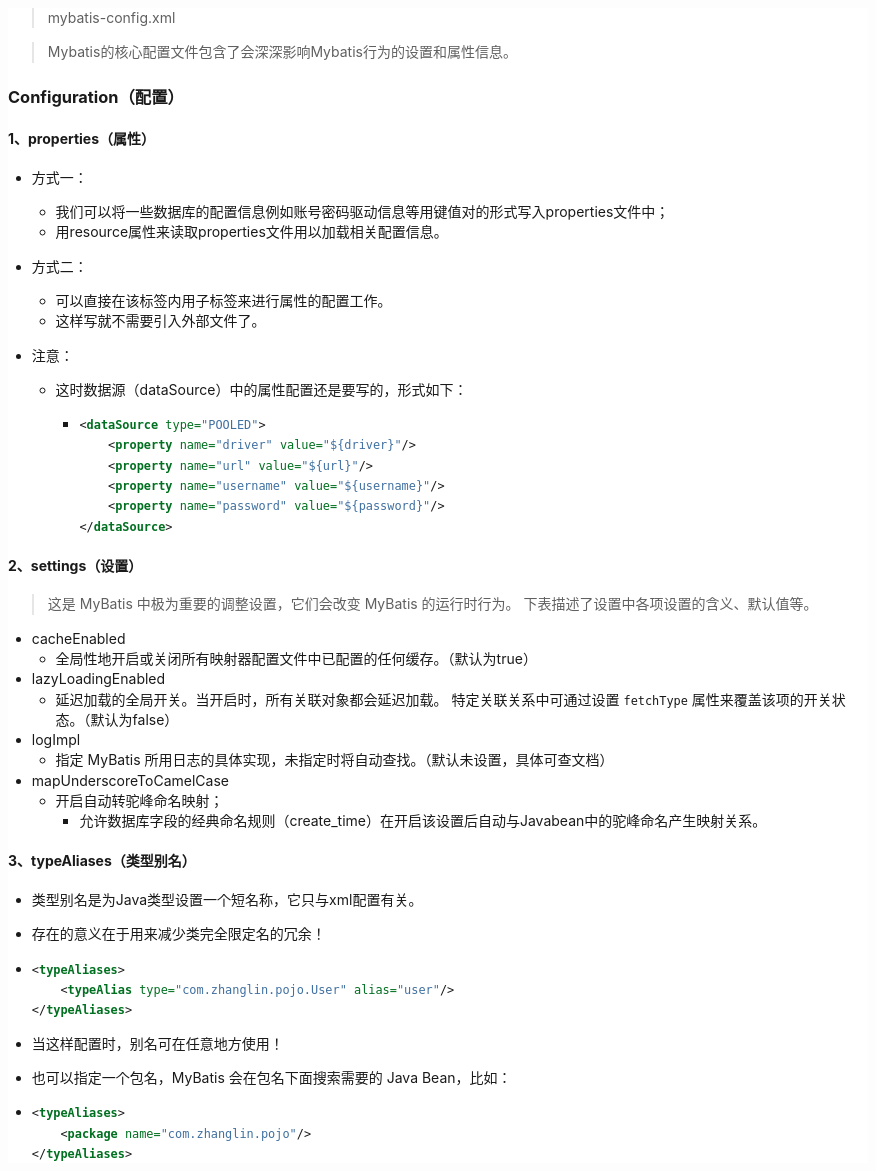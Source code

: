 >  mybatis-config.xml

>  Mybatis的核心配置文件包含了会深深影响Mybatis行为的设置和属性信息。

### Configuration（配置）

#### 1、properties（属性）

- 方式一：

  - 我们可以将一些数据库的配置信息例如账号密码驱动信息等用键值对的形式写入properties文件中；
  - 用resource属性来读取properties文件用以加载相关配置信息。

- 方式二：

  - 可以直接在该标签内用<property>子标签来进行属性的配置工作。
  - 这样写就不需要引入外部文件了。

- 注意：

  - 这时数据源（dataSource）中的属性配置还是要写的，形式如下：

    - ```xml
      <dataSource type="POOLED">
          <property name="driver" value="${driver}"/>
          <property name="url" value="${url}"/>
          <property name="username" value="${username}"/>
          <property name="password" value="${password}"/>
      </dataSource>
      ```

#### 2、settings（设置）

> 这是 MyBatis 中极为重要的调整设置，它们会改变 MyBatis 的运行时行为。 下表描述了设置中各项设置的含义、默认值等。

- cacheEnabled
  - 全局性地开启或关闭所有映射器配置文件中已配置的任何缓存。（默认为true）
- lazyLoadingEnabled
  - 延迟加载的全局开关。当开启时，所有关联对象都会延迟加载。 特定关联关系中可通过设置 `fetchType` 属性来覆盖该项的开关状态。（默认为false）
- logImpl
  - 指定 MyBatis 所用日志的具体实现，未指定时将自动查找。（默认未设置，具体可查文档）
- mapUnderscoreToCamelCase
  - 开启自动转驼峰命名映射；
    - 允许数据库字段的经典命名规则（create_time）在开启该设置后自动与Javabean中的驼峰命名产生映射关系。

#### 3、typeAliases（类型别名）

- 类型别名是为Java类型设置一个短名称，它只与xml配置有关。

- 存在的意义在于用来减少类完全限定名的冗余！

- ```xml
  <typeAliases>
      <typeAlias type="com.zhanglin.pojo.User" alias="user"/>
  </typeAliases>
  ```

- 当这样配置时，别名可在任意地方使用！

- 也可以指定一个包名，MyBatis 会在包名下面搜索需要的 Java Bean，比如：

- ```xml
  <typeAliases>
      <package name="com.zhanglin.pojo"/>
  </typeAliases>
  ```
